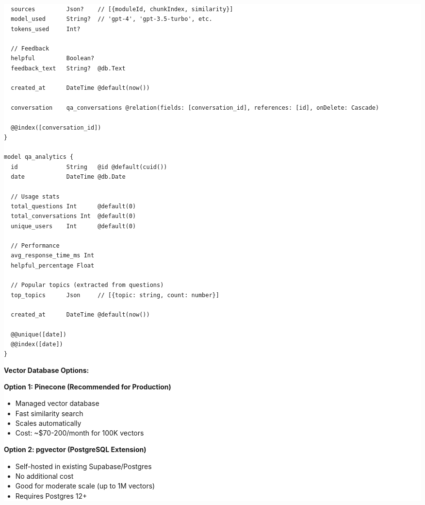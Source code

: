 ```prisma
  sources         Json?    // [{moduleId, chunkIndex, similarity}]
  model_used      String?  // 'gpt-4', 'gpt-3.5-turbo', etc.
  tokens_used     Int?

  // Feedback
  helpful         Boolean?
  feedback_text   String?  @db.Text

  created_at      DateTime @default(now())

  conversation    qa_conversations @relation(fields: [conversation_id], references: [id], onDelete: Cascade)

  @@index([conversation_id])
}

model qa_analytics {
  id              String   @id @default(cuid())
  date            DateTime @db.Date

  // Usage stats
  total_questions Int      @default(0)
  total_conversations Int  @default(0)
  unique_users    Int      @default(0)

  // Performance
  avg_response_time_ms Int
  helpful_percentage Float

  // Popular topics (extracted from questions)
  top_topics      Json     // [{topic: string, count: number}]

  created_at      DateTime @default(now())

  @@unique([date])
  @@index([date])
}
```

**Vector Database Options:**

**Option 1: Pinecone (Recommended for Production)**
- Managed vector database
- Fast similarity search
- Scales automatically
- Cost: ~$70-200/month for 100K vectors

**Option 2: pgvector (PostgreSQL Extension)**
- Self-hosted in existing Supabase/Postgres
- No additional cost
- Good for moderate scale (up to 1M vectors)
- Requires Postgres 12+
